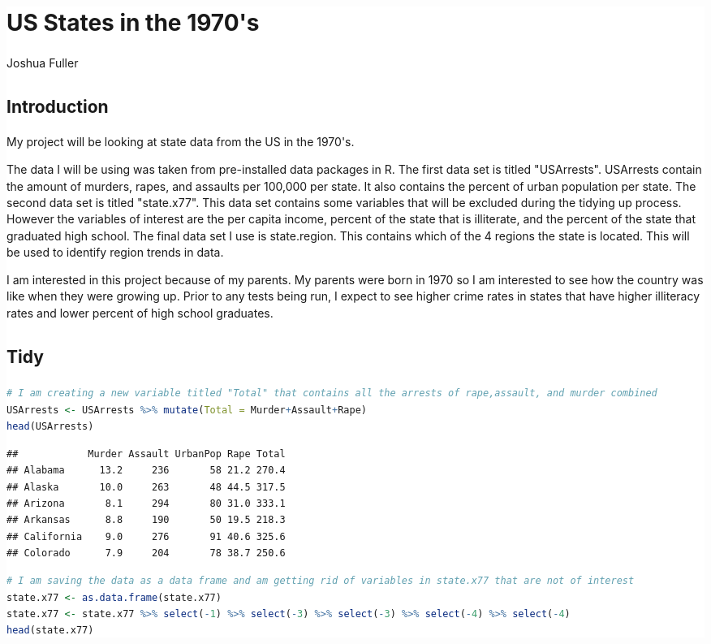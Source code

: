 US States in the 1970's
================
Joshua Fuller

## Introduction

My project will be looking at state data from the US in the 1970's.

The data I will be using was taken from pre-installed data packages in R. The first data set is titled "USArrests". USArrests contain the amount of murders, rapes, and assaults per 100,000 per state. It also contains the percent of urban population per state. The second data set is titled "state.x77". This data set contains some variables that will be excluded during the tidying up process. However the variables of interest are the per capita income, percent of the state that is illiterate, and the percent of the state that graduated high school. The final data set I use is state.region. This contains which of the 4 regions the state is located. This will be used to identify region trends in data.

I am interested in this project because of my parents. My parents were born in 1970 so I am interested to see how the country was like when they were growing up. Prior to any tests being run, I expect to see higher crime rates in states that have higher illiteracy rates and lower percent of high school graduates.

## Tidy

``` r
# I am creating a new variable titled "Total" that contains all the arrests of rape,assault, and murder combined
USArrests <- USArrests %>% mutate(Total = Murder+Assault+Rape)
head(USArrests)
```

    ##            Murder Assault UrbanPop Rape Total
    ## Alabama      13.2     236       58 21.2 270.4
    ## Alaska       10.0     263       48 44.5 317.5
    ## Arizona       8.1     294       80 31.0 333.1
    ## Arkansas      8.8     190       50 19.5 218.3
    ## California    9.0     276       91 40.6 325.6
    ## Colorado      7.9     204       78 38.7 250.6

``` r
# I am saving the data as a data frame and am getting rid of variables in state.x77 that are not of interest 
state.x77 <- as.data.frame(state.x77)
state.x77 <- state.x77 %>% select(-1) %>% select(-3) %>% select(-3) %>% select(-4) %>% select(-4)
head(state.x77)
```
